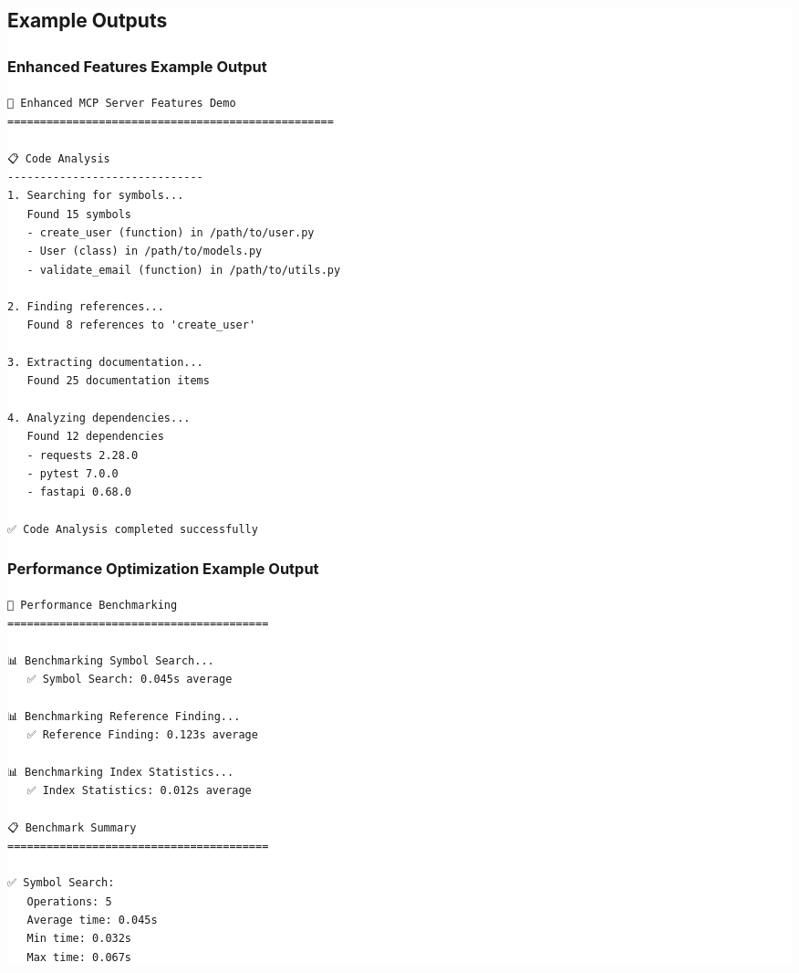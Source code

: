 ## Example Outputs

### Enhanced Features Example Output
```
🚀 Enhanced MCP Server Features Demo
==================================================

📋 Code Analysis
------------------------------
1. Searching for symbols...
   Found 15 symbols
   - create_user (function) in /path/to/user.py
   - User (class) in /path/to/models.py
   - validate_email (function) in /path/to/utils.py

2. Finding references...
   Found 8 references to 'create_user'

3. Extracting documentation...
   Found 25 documentation items

4. Analyzing dependencies...
   Found 12 dependencies
   - requests 2.28.0
   - pytest 7.0.0
   - fastapi 0.68.0

✅ Code Analysis completed successfully
```

### Performance Optimization Example Output
```
🚀 Performance Benchmarking
========================================

📊 Benchmarking Symbol Search...
   ✅ Symbol Search: 0.045s average

📊 Benchmarking Reference Finding...
   ✅ Reference Finding: 0.123s average

📊 Benchmarking Index Statistics...
   ✅ Index Statistics: 0.012s average

📋 Benchmark Summary
========================================

✅ Symbol Search:
   Operations: 5
   Average time: 0.045s
   Min time: 0.032s
   Max time: 0.067s
```
